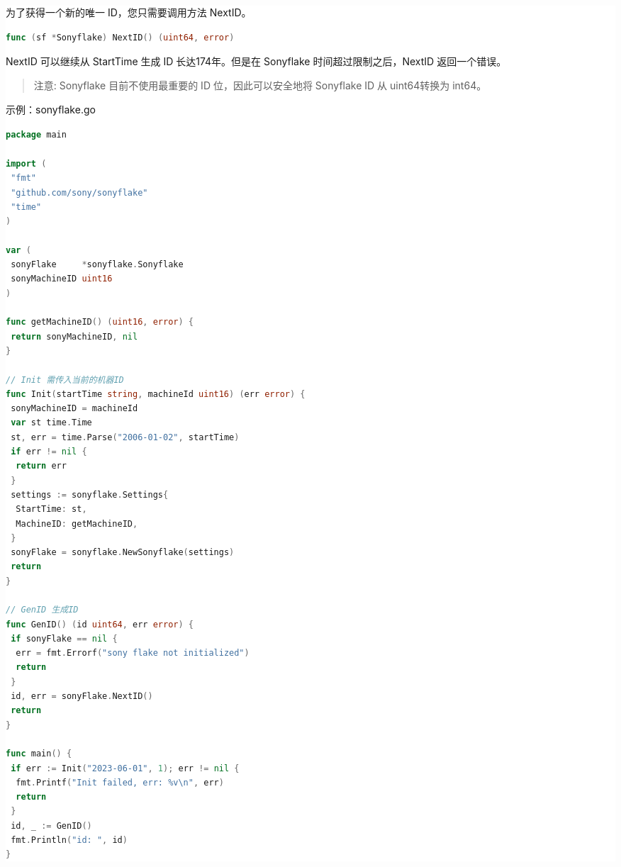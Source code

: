 为了获得一个新的唯一 ID，您只需要调用方法 NextID。

```go
func (sf *Sonyflake) NextID() (uint64, error)
```

NextID 可以继续从 StartTime 生成 ID 长达174年。但是在 Sonyflake 时间超过限制之后，NextID 返回一个错误。

> 注意: Sonyflake 目前不使用最重要的 ID 位，因此可以安全地将 Sonyflake ID 从 uint64转换为 int64。

示例：sonyflake.go

```go
package main

import (
 "fmt"
 "github.com/sony/sonyflake"
 "time"
)

var (
 sonyFlake     *sonyflake.Sonyflake
 sonyMachineID uint16
)

func getMachineID() (uint16, error) {
 return sonyMachineID, nil
}

// Init 需传入当前的机器ID
func Init(startTime string, machineId uint16) (err error) {
 sonyMachineID = machineId
 var st time.Time
 st, err = time.Parse("2006-01-02", startTime)
 if err != nil {
  return err
 }
 settings := sonyflake.Settings{
  StartTime: st,
  MachineID: getMachineID,
 }
 sonyFlake = sonyflake.NewSonyflake(settings)
 return
}

// GenID 生成ID
func GenID() (id uint64, err error) {
 if sonyFlake == nil {
  err = fmt.Errorf("sony flake not initialized")
  return
 }
 id, err = sonyFlake.NextID()
 return
}

func main() {
 if err := Init("2023-06-01", 1); err != nil {
  fmt.Printf("Init failed, err: %v\n", err)
  return
 }
 id, _ := GenID()
 fmt.Println("id: ", id)
}

```
